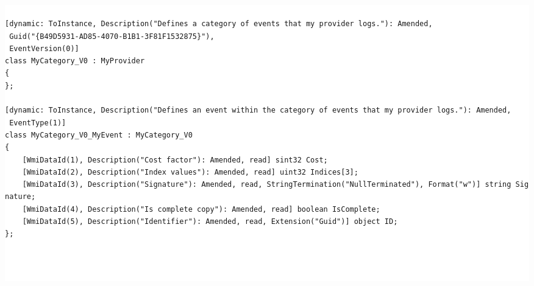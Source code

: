 ``` syntax

[dynamic: ToInstance, Description("Defines a category of events that my provider logs."): Amended,
 Guid("{B49D5931-AD85-4070-B1B1-3F81F1532875}"),
 EventVersion(0)]
class MyCategory_V0 : MyProvider
{
};

[dynamic: ToInstance, Description("Defines an event within the category of events that my provider logs."): Amended,
 EventType(1)]
class MyCategory_V0_MyEvent : MyCategory_V0
{
    [WmiDataId(1), Description("Cost factor"): Amended, read] sint32 Cost;
    [WmiDataId(2), Description("Index values"): Amended, read] uint32 Indices[3];
    [WmiDataId(3), Description("Signature"): Amended, read, StringTermination("NullTerminated"), Format("w")] string Signature;
    [WmiDataId(4), Description("Is complete copy"): Amended, read] boolean IsComplete;
    [WmiDataId(5), Description("Identifier"): Amended, read, Extension("Guid")] object ID;
};
```

 

 